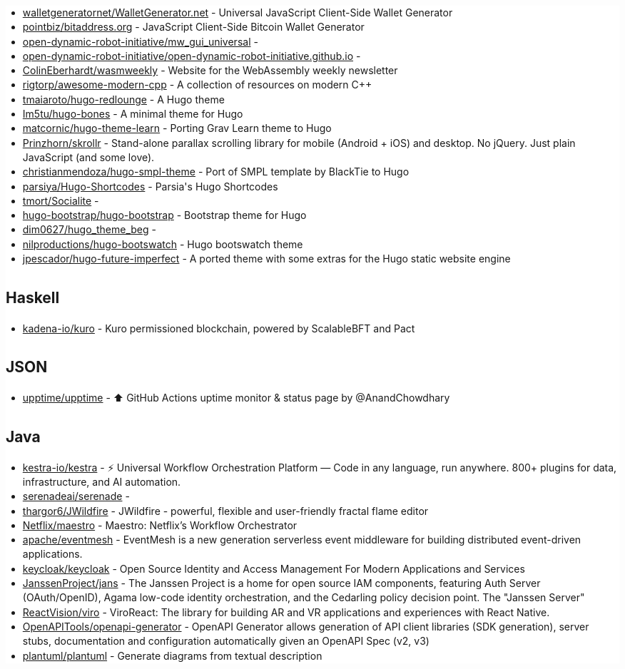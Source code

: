 - [walletgeneratornet/WalletGenerator.net](https://github.com/walletgeneratornet/WalletGenerator.net) - Universal JavaScript Client-Side Wallet Generator
- [pointbiz/bitaddress.org](https://github.com/pointbiz/bitaddress.org) - JavaScript Client-Side Bitcoin Wallet Generator
- [open-dynamic-robot-initiative/mw_gui_universal](https://github.com/open-dynamic-robot-initiative/mw_gui_universal) - 
- [open-dynamic-robot-initiative/open-dynamic-robot-initiative.github.io](https://github.com/open-dynamic-robot-initiative/open-dynamic-robot-initiative.github.io) - 
- [ColinEberhardt/wasmweekly](https://github.com/ColinEberhardt/wasmweekly) - Website for the WebAssembly weekly newsletter
- [rigtorp/awesome-modern-cpp](https://github.com/rigtorp/awesome-modern-cpp) - A collection of resources on modern C++
- [tmaiaroto/hugo-redlounge](https://github.com/tmaiaroto/hugo-redlounge) - A Hugo theme
- [Im5tu/hugo-bones](https://github.com/Im5tu/hugo-bones) - A minimal theme for Hugo
- [matcornic/hugo-theme-learn](https://github.com/matcornic/hugo-theme-learn) - Porting Grav Learn theme to Hugo
- [Prinzhorn/skrollr](https://github.com/Prinzhorn/skrollr) - Stand-alone parallax scrolling library for mobile (Android + iOS) and desktop. No jQuery. Just plain JavaScript (and some love).
- [christianmendoza/hugo-smpl-theme](https://github.com/christianmendoza/hugo-smpl-theme) - Port of SMPL template by BlackTie to Hugo
- [parsiya/Hugo-Shortcodes](https://github.com/parsiya/Hugo-Shortcodes) - Parsia's Hugo Shortcodes
- [tmort/Socialite](https://github.com/tmort/Socialite) - 
- [hugo-bootstrap/hugo-bootstrap](https://github.com/hugo-bootstrap/hugo-bootstrap) - Bootstrap theme for Hugo
- [dim0627/hugo_theme_beg](https://github.com/dim0627/hugo_theme_beg) - 
- [nilproductions/hugo-bootswatch](https://github.com/nilproductions/hugo-bootswatch) - Hugo bootswatch theme
- [jpescador/hugo-future-imperfect](https://github.com/jpescador/hugo-future-imperfect) - A ported theme with some extras for the Hugo static website engine

## Haskell 

- [kadena-io/kuro](https://github.com/kadena-io/kuro) - Kuro permissioned blockchain, powered by ScalableBFT and Pact

## JSON 

- [upptime/upptime](https://github.com/upptime/upptime) - ⬆️ GitHub Actions uptime monitor & status page by @AnandChowdhary

## Java 

- [kestra-io/kestra](https://github.com/kestra-io/kestra) - :zap: Universal Workflow Orchestration Platform — Code in any language, run anywhere. 800+ plugins for data, infrastructure, and AI automation.
- [serenadeai/serenade](https://github.com/serenadeai/serenade) - 
- [thargor6/JWildfire](https://github.com/thargor6/JWildfire) - JWildfire - powerful, flexible and user-friendly fractal flame editor
- [Netflix/maestro](https://github.com/Netflix/maestro) - Maestro: Netflix’s Workflow Orchestrator
- [apache/eventmesh](https://github.com/apache/eventmesh) - EventMesh is a new generation serverless event middleware for building distributed event-driven applications.
- [keycloak/keycloak](https://github.com/keycloak/keycloak) - Open Source Identity and Access Management For Modern Applications and Services
- [JanssenProject/jans](https://github.com/JanssenProject/jans) - The Janssen Project is a home for open source IAM components, featuring Auth Server (OAuth/OpenID), Agama low-code identity orchestration, and the Cedarling policy decision point. The "Janssen Server"
- [ReactVision/viro](https://github.com/ReactVision/viro) - ViroReact: The library for building AR and VR applications and experiences with React Native.
- [OpenAPITools/openapi-generator](https://github.com/OpenAPITools/openapi-generator) - OpenAPI Generator allows generation of API client libraries (SDK generation), server stubs, documentation and configuration automatically given an OpenAPI Spec (v2, v3)
- [plantuml/plantuml](https://github.com/plantuml/plantuml) - Generate diagrams from textual description